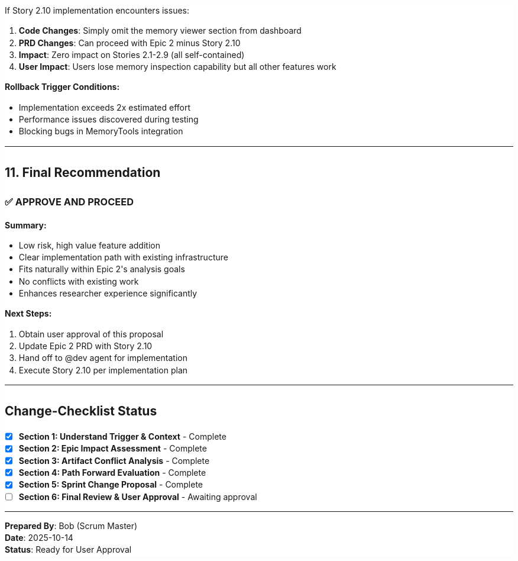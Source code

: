 If Story 2.10 implementation encounters issues:

1. **Code Changes**: Simply omit the memory viewer section from dashboard
2. **PRD Changes**: Can proceed with Epic 2 minus Story 2.10
3. **Impact**: Zero impact on Stories 2.1-2.9 (all self-contained)
4. **User Impact**: Users lose memory inspection capability but all other features work

**Rollback Trigger Conditions:**
- Implementation exceeds 2x estimated effort
- Performance issues discovered during testing
- Blocking bugs in MemoryTools integration

---

## 11. Final Recommendation

### ✅ APPROVE AND PROCEED

**Summary:**
- Low risk, high value feature addition
- Clear implementation path with existing infrastructure
- Fits naturally within Epic 2's analysis goals
- No conflicts with existing work
- Enhances researcher experience significantly

**Next Steps:**
1. Obtain user approval of this proposal
2. Update Epic 2 PRD with Story 2.10
3. Hand off to @dev agent for implementation
4. Execute Story 2.10 per implementation plan

---

## Change-Checklist Status

- [x] **Section 1: Understand Trigger & Context** - Complete
- [x] **Section 2: Epic Impact Assessment** - Complete
- [x] **Section 3: Artifact Conflict Analysis** - Complete
- [x] **Section 4: Path Forward Evaluation** - Complete
- [x] **Section 5: Sprint Change Proposal** - Complete
- [ ] **Section 6: Final Review & User Approval** - Awaiting approval

---

**Prepared By**: Bob (Scrum Master)  
**Date**: 2025-10-14  
**Status**: Ready for User Approval
